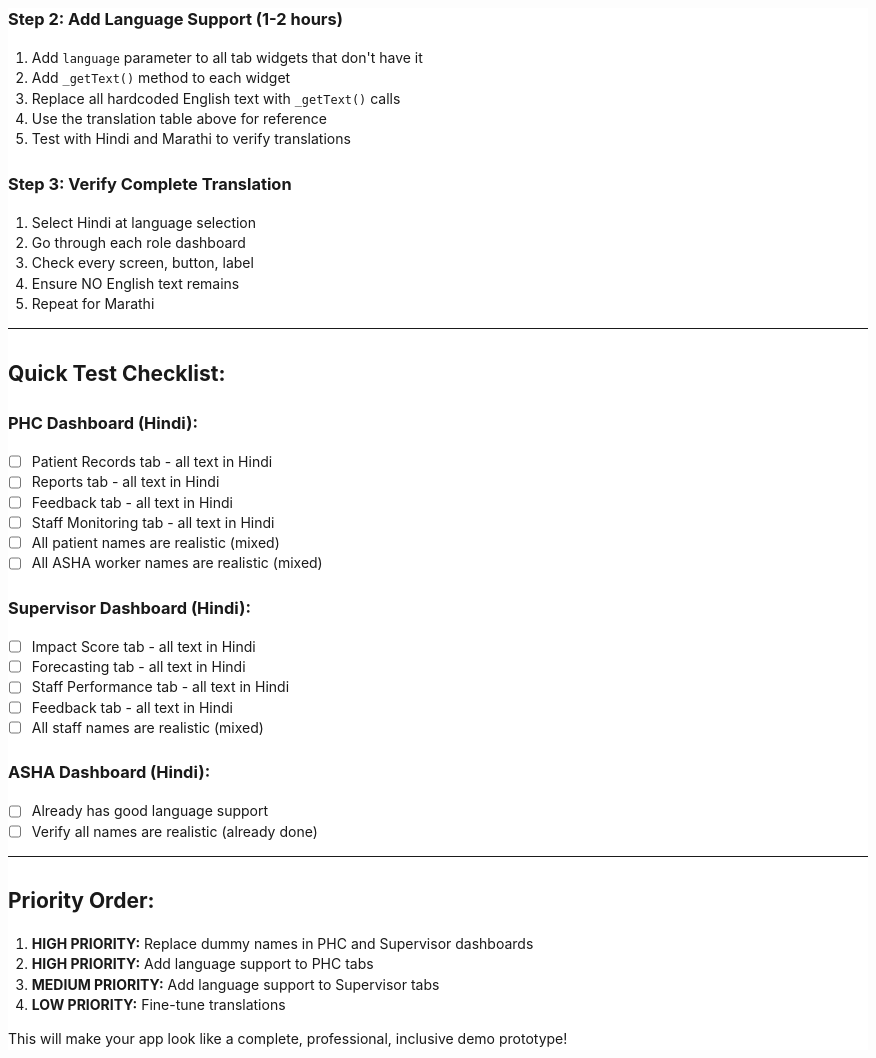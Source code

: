 ### Step 2: Add Language Support (1-2 hours)
1. Add `language` parameter to all tab widgets that don't have it
2. Add `_getText()` method to each widget
3. Replace all hardcoded English text with `_getText()` calls
4. Use the translation table above for reference
5. Test with Hindi and Marathi to verify translations

### Step 3: Verify Complete Translation
1. Select Hindi at language selection
2. Go through each role dashboard
3. Check every screen, button, label
4. Ensure NO English text remains
5. Repeat for Marathi

---

## Quick Test Checklist:

### PHC Dashboard (Hindi):
- [ ] Patient Records tab - all text in Hindi
- [ ] Reports tab - all text in Hindi
- [ ] Feedback tab - all text in Hindi
- [ ] Staff Monitoring tab - all text in Hindi
- [ ] All patient names are realistic (mixed)
- [ ] All ASHA worker names are realistic (mixed)

### Supervisor Dashboard (Hindi):
- [ ] Impact Score tab - all text in Hindi
- [ ] Forecasting tab - all text in Hindi
- [ ] Staff Performance tab - all text in Hindi
- [ ] Feedback tab - all text in Hindi
- [ ] All staff names are realistic (mixed)

### ASHA Dashboard (Hindi):
- [ ] Already has good language support
- [ ] Verify all names are realistic (already done)

---

## Priority Order:

1. **HIGH PRIORITY:** Replace dummy names in PHC and Supervisor dashboards
2. **HIGH PRIORITY:** Add language support to PHC tabs
3. **MEDIUM PRIORITY:** Add language support to Supervisor tabs
4. **LOW PRIORITY:** Fine-tune translations

This will make your app look like a complete, professional, inclusive demo prototype!

